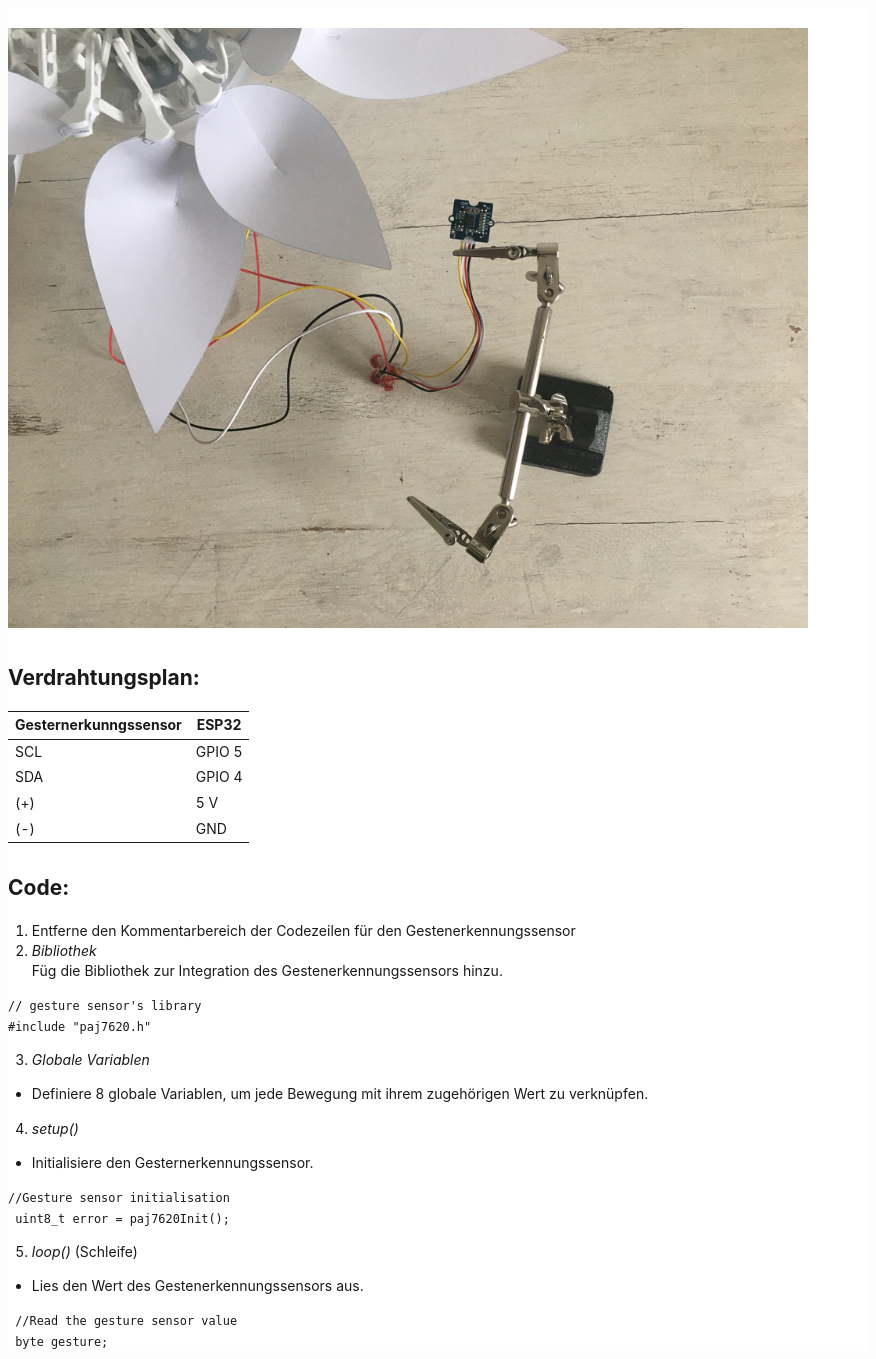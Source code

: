 <br><img src="../img/Carnivorous_gesture_sensor.JPG" alt="RGB LED" width="800"/>
## Verdrahtungsplan:
Gesternerkunngssensor | ESP32
------------ | -------------
SCL | GPIO 5
SDA | GPIO 4 
(+)  | 5 V
(-)  | GND

## Code:
1. Entferne den Kommentarbereich der Codezeilen für den Gestenerkennungssensor
2. *Bibliothek*
<br> Füg die Bibliothek zur Integration des Gestenerkennungssensors hinzu.
```
// gesture sensor's library
#include "paj7620.h"
```
3. *Globale Variablen*
* Definiere 8 globale Variablen, um jede Bewegung mit ihrem zugehörigen Wert zu verknüpfen.
4. *setup()*
* Initialisiere den Gesternerkennungssensor.
```
//Gesture sensor initialisation
 uint8_t error = paj7620Init();  
```
5. *loop()* (Schleife)
*	Lies den Wert des Gestenerkennungssensors aus.
 ```
  //Read the gesture sensor value
  byte gesture;
 ```